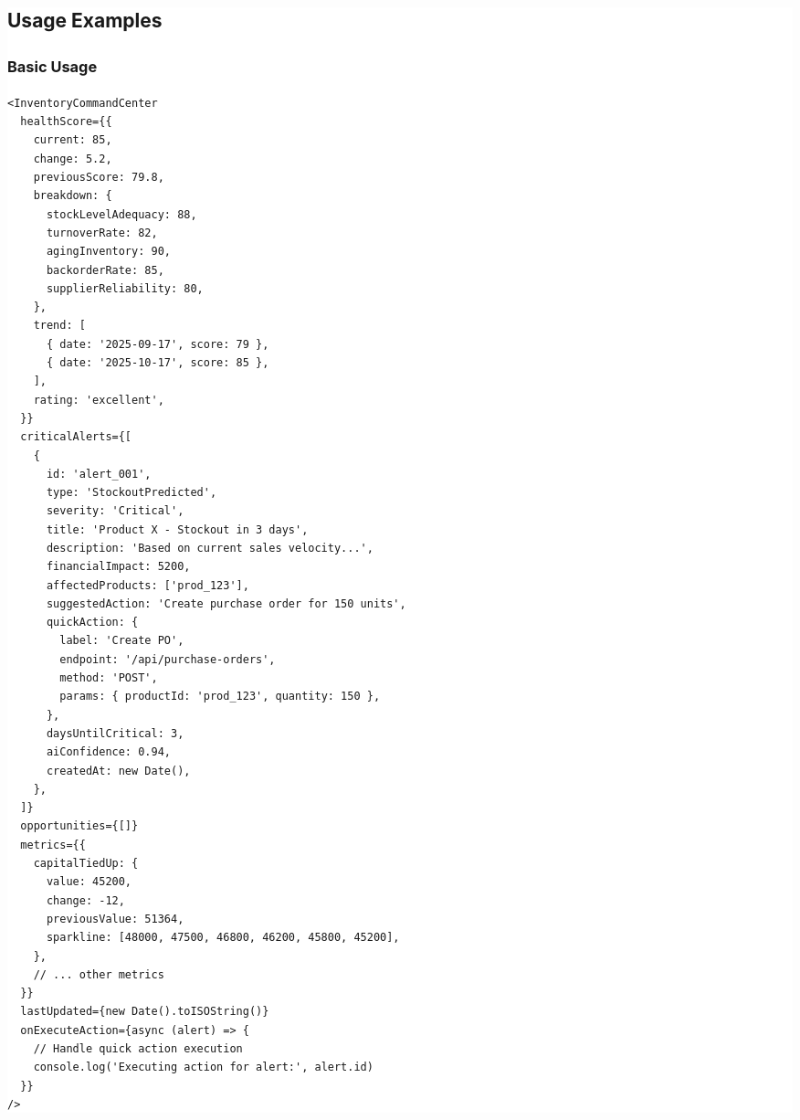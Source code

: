 ## Usage Examples

### Basic Usage

```tsx
<InventoryCommandCenter
  healthScore={{
    current: 85,
    change: 5.2,
    previousScore: 79.8,
    breakdown: {
      stockLevelAdequacy: 88,
      turnoverRate: 82,
      agingInventory: 90,
      backorderRate: 85,
      supplierReliability: 80,
    },
    trend: [
      { date: '2025-09-17', score: 79 },
      { date: '2025-10-17', score: 85 },
    ],
    rating: 'excellent',
  }}
  criticalAlerts={[
    {
      id: 'alert_001',
      type: 'StockoutPredicted',
      severity: 'Critical',
      title: 'Product X - Stockout in 3 days',
      description: 'Based on current sales velocity...',
      financialImpact: 5200,
      affectedProducts: ['prod_123'],
      suggestedAction: 'Create purchase order for 150 units',
      quickAction: {
        label: 'Create PO',
        endpoint: '/api/purchase-orders',
        method: 'POST',
        params: { productId: 'prod_123', quantity: 150 },
      },
      daysUntilCritical: 3,
      aiConfidence: 0.94,
      createdAt: new Date(),
    },
  ]}
  opportunities={[]}
  metrics={{
    capitalTiedUp: {
      value: 45200,
      change: -12,
      previousValue: 51364,
      sparkline: [48000, 47500, 46800, 46200, 45800, 45200],
    },
    // ... other metrics
  }}
  lastUpdated={new Date().toISOString()}
  onExecuteAction={async (alert) => {
    // Handle quick action execution
    console.log('Executing action for alert:', alert.id)
  }}
/>
```
